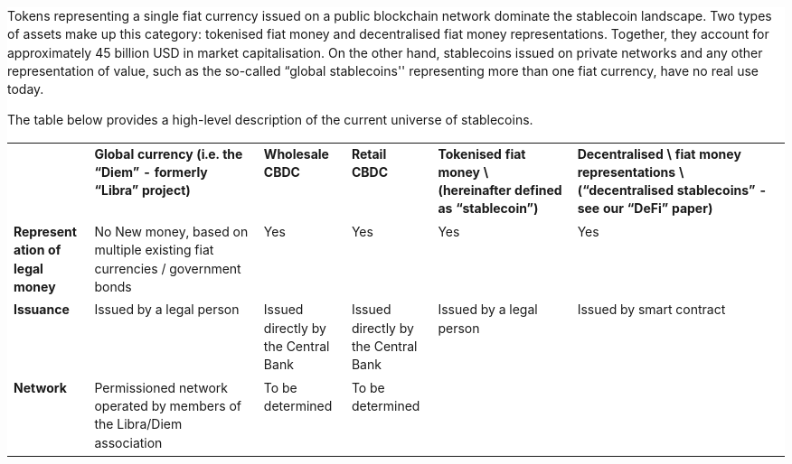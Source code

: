 Tokens representing a single fiat currency issued on a public blockchain network dominate the stablecoin landscape. Two types of assets make up this category: tokenised fiat money and decentralised fiat money representations. Together, they account for approximately 45 billion USD in market capitalisation. On the other hand, stablecoins issued on private networks and any other representation of value, such as the so-called “global stablecoins'' representing more than one fiat currency, have no real use today.

The table below provides a high-level description of the current universe of stablecoins.

<table>
  <tr>
   <td>
   </td>
   <td><strong>Global currency (i.e. the “Diem” - formerly  “Libra” project)</strong>
   </td>
   <td><strong>Wholesale CBDC</strong>
   </td>
   <td><strong>Retail CBDC</strong>
   </td>
   <td><strong>Tokenised fiat money  \
(hereinafter defined as “stablecoin”)</strong>
   </td>
   <td><strong>Decentralised \
 fiat money representations \
(“decentralised stablecoins” - see our “DeFi” paper)</strong>
   </td>
  </tr>
  <tr>
   <td><strong>Representation of legal money</strong>
   </td>
   <td>No
New money, based on multiple existing fiat currencies / government bonds
   </td>
   <td>Yes
   </td>
   <td>Yes
   </td>
   <td>Yes
   </td>
   <td>Yes
   </td>
  </tr>
  <tr>
   <td><strong>Issuance</strong>
   </td>
   <td>Issued by a legal person 
   </td>
   <td>Issued directly by the Central Bank
   </td>
   <td>Issued directly by the Central Bank
   </td>
   <td>Issued by a legal person 
   </td>
   <td>Issued by smart contract
   </td>
  </tr>
  <tr>
   <td><strong>Network</strong>
   </td>
   <td>Permissioned network operated by members of the Libra/Diem association
   </td>
   <td>To be determined
   </td>
   <td>To be determined